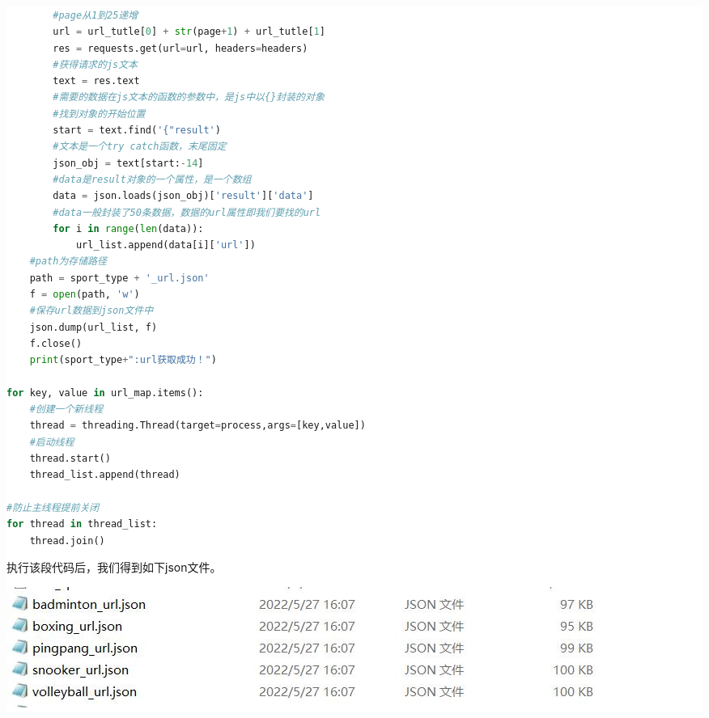```python
        #page从1到25递增
        url = url_tutle[0] + str(page+1) + url_tutle[1]
        res = requests.get(url=url, headers=headers)
        #获得请求的js文本
        text = res.text
        #需要的数据在js文本的函数的参数中，是js中以{}封装的对象
        #找到对象的开始位置
        start = text.find('{"result')
        #文本是一个try catch函数，末尾固定
        json_obj = text[start:-14]
        #data是result对象的一个属性，是一个数组
        data = json.loads(json_obj)['result']['data']
        #data一般封装了50条数据，数据的url属性即我们要找的url
        for i in range(len(data)):
            url_list.append(data[i]['url'])
    #path为存储路径
    path = sport_type + '_url.json'
    f = open(path, 'w')
    #保存url数据到json文件中
    json.dump(url_list, f)
    f.close()
    print(sport_type+":url获取成功！")

for key, value in url_map.items():
    #创建一个新线程
    thread = threading.Thread(target=process,args=[key,value])
    #启动线程
    thread.start()
    thread_list.append(thread)

#防止主线程提前关闭
for thread in thread_list:
    thread.join()

```

执行该段代码后，我们得到如下json文件。

![](pics/pic16.jpg)
